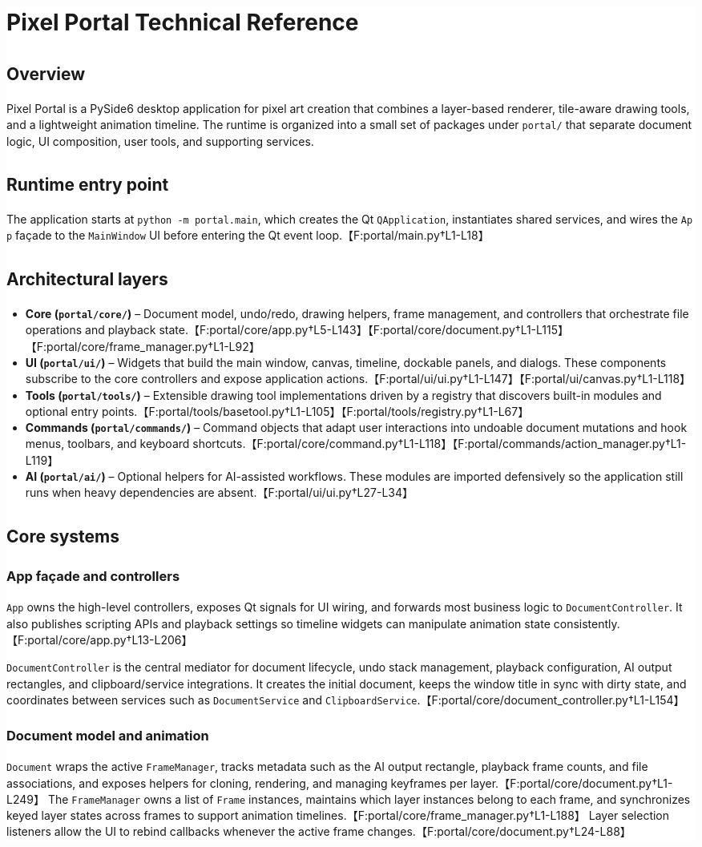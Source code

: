# Pixel Portal Technical Reference

## Overview
Pixel Portal is a PySide6 desktop application for pixel art creation that combines a layer-based renderer, tile-aware drawing tools, and a lightweight animation timeline. The runtime is organized into a small set of packages under `portal/` that separate document logic, UI composition, user tools, and supporting services.

## Runtime entry point
The application starts at `python -m portal.main`, which creates the Qt `QApplication`, instantiates shared services, and wires the `App` façade to the `MainWindow` UI before entering the Qt event loop.【F:portal/main.py†L1-L18】

## Architectural layers
- **Core (`portal/core/`)** – Document model, undo/redo, drawing helpers, frame management, and controllers that orchestrate file operations and playback state.【F:portal/core/app.py†L5-L143】【F:portal/core/document.py†L1-L115】【F:portal/core/frame_manager.py†L1-L92】
- **UI (`portal/ui/`)** – Widgets that build the main window, canvas, timeline, dockable panels, and dialogs. These components subscribe to the core controllers and expose application actions.【F:portal/ui/ui.py†L1-L147】【F:portal/ui/canvas.py†L1-L118】
- **Tools (`portal/tools/`)** – Extensible drawing tool implementations driven by a registry that discovers built-in modules and optional entry points.【F:portal/tools/basetool.py†L1-L105】【F:portal/tools/registry.py†L1-L67】
- **Commands (`portal/commands/`)** – Command objects that adapt user interactions into undoable document mutations and hook menus, toolbars, and keyboard shortcuts.【F:portal/core/command.py†L1-L118】【F:portal/commands/action_manager.py†L1-L119】
- **AI (`portal/ai/`)** – Optional helpers for AI-assisted workflows. These modules are imported defensively so the application still runs when heavy dependencies are absent.【F:portal/ui/ui.py†L27-L34】

## Core systems
### App façade and controllers
`App` owns the high-level controllers, exposes Qt signals for UI wiring, and forwards most business logic to `DocumentController`. It also publishes scripting APIs and playback settings so timeline widgets can manipulate animation state consistently.【F:portal/core/app.py†L13-L206】

`DocumentController` is the central mediator for document lifecycle, undo stack management, playback configuration, AI output rectangles, and clipboard/service integrations. It creates the initial document, keeps the window title in sync with dirty state, and coordinates between services such as `DocumentService` and `ClipboardService`.【F:portal/core/document_controller.py†L1-L154】

### Document model and animation
`Document` wraps the active `FrameManager`, tracks metadata such as the AI output rectangle, playback frame counts, and file associations, and exposes helpers for cloning, rendering, and managing keyframes per layer.【F:portal/core/document.py†L1-L249】 The `FrameManager` owns a list of `Frame` instances, maintains which layer instances belong to each frame, and synchronizes keyed layer states across frames to support animation timelines.【F:portal/core/frame_manager.py†L1-L188】 Layer selection listeners allow the UI to rebind callbacks whenever the active frame changes.【F:portal/core/document.py†L24-L88】
